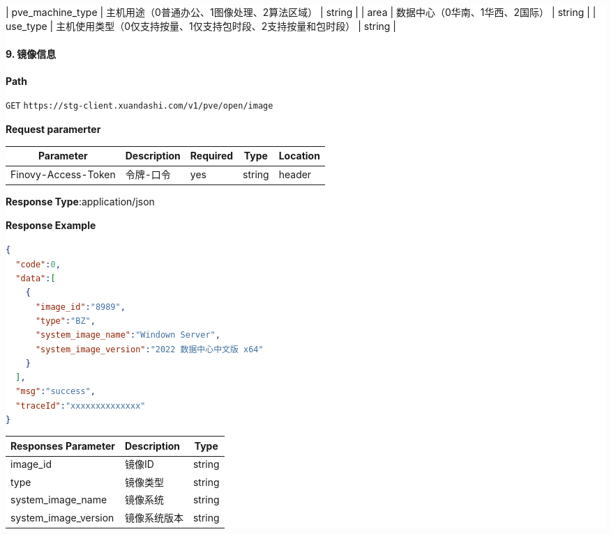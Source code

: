 | pve_machine_type    | 主机用途（0普通办公、1图像处理、2算法区域）                  | string |
| area                | 数据中心（0华南、1华西、2国际）                              | string |
| use_type            | 主机使用类型（0仅支持按量、1仅支持包时段、2支持按量和包时段） | string |

#### 9. 镜像信息

**Path**

`GET`   `https://stg-client.xuandashi.com/v1/pve/open/image`

**Request paramerter**

| Parameter           | Description | Required | Type   | Location |
| ------------------- | ----------- | -------- | ------ | -------- |
| Finovy-Access-Token | 令牌-口令   | yes      | string | header   |

**Response Type**:application/json

**Response Example**

```json
{
  "code":0,
  "data":[
    {
      "image_id":"8989",
      "type":"BZ",
      "system_image_name":"Windown Server",
      "system_image_version":"2022 数据中心中文版 x64"
    }
  ],
  "msg":"success",
  "traceId":"xxxxxxxxxxxxxx"
}
```

| Responses Parameter  | Description  | Type   |
| :------------------- | :----------- | ------ |
| image_id             | 镜像ID       | string |
| type                 | 镜像类型     | string |
| system_image_name    | 镜像系统     | string |
| system_image_version | 镜像系统版本 | string |
